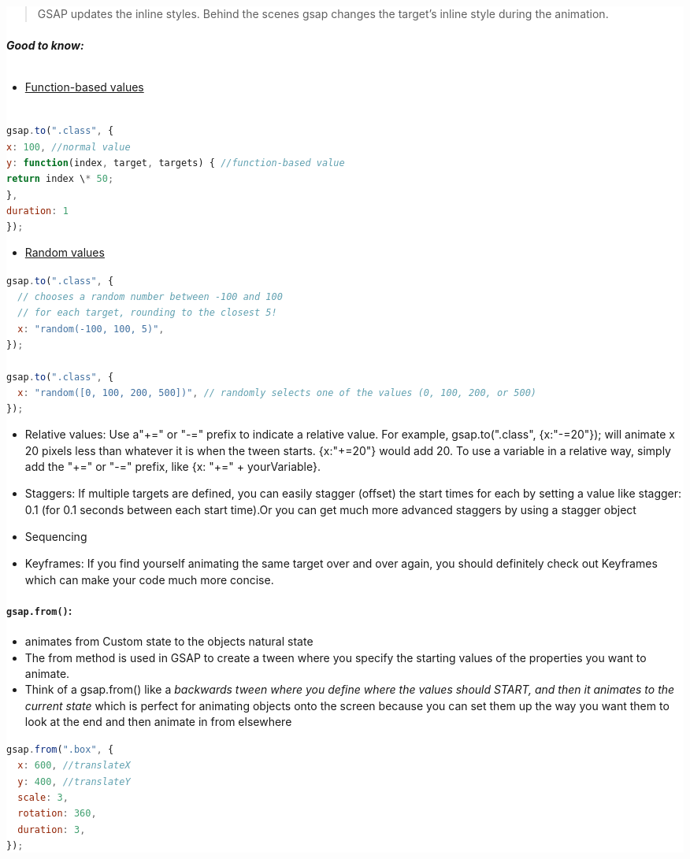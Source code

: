 > GSAP updates the inline styles. Behind the scenes gsap changes the target’s inline style during the animation.

###### **Good to know:**

- [Function-based values](<https://gsap.com/docs/v3/GSAP/gsap.to()#function-based-values>)

```js

gsap.to(".class", {
x: 100, //normal value
y: function(index, target, targets) { //function-based value
return index \* 50;
},
duration: 1
});

```

- [Random values](<https://gsap.com/docs/v3/GSAP/gsap.to()#random-values>)

```js
gsap.to(".class", {
  // chooses a random number between -100 and 100
  // for each target, rounding to the closest 5!
  x: "random(-100, 100, 5)",
});

gsap.to(".class", {
  x: "random([0, 100, 200, 500])", // randomly selects one of the values (0, 100, 200, or 500)
});
```

- Relative values: Use a"+=" or "-=" prefix to indicate a relative value. For example, gsap.to(".class", {x:"-=20"}); will animate x 20 pixels less than whatever it is when the tween starts. {x:"+=20"} would add 20. To use a variable in a relative way, simply add the "+=" or "-=" prefix, like {x: "+=" + yourVariable}.

- Staggers: If multiple targets are defined, you can easily stagger (offset) the start times for each by setting a value like stagger: 0.1 (for 0.1 seconds between each start time).Or you can get much more advanced staggers by using a stagger object

- Sequencing

- Keyframes: If you find yourself animating the same target over and over again, you should definitely check out Keyframes which can make your code much more concise.

#### `gsap.from()`:

- animates from Custom state to the objects natural state
- The from method is used in GSAP to create a tween where you specify the starting values of the properties you want to animate.
- Think of a gsap.from() like a _backwards tween where you define where the values should START, and then it animates to the current state_ which is perfect for animating objects onto the screen because you can set them up the way you want them to look at the end and then animate in from elsewhere

```js
gsap.from(".box", {
  x: 600, //translateX
  y: 400, //translateY
  scale: 3,
  rotation: 360,
  duration: 3,
});
```
